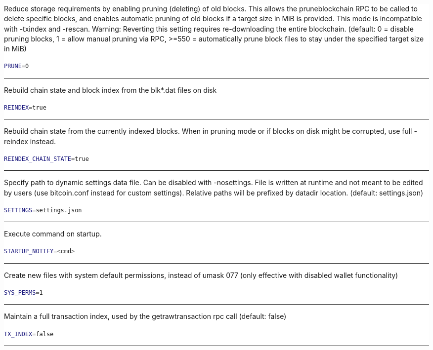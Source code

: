 Reduce storage requirements by enabling pruning (deleting) of old blocks. This allows the pruneblockchain RPC to be called to delete specific blocks, and enables automatic pruning of old blocks if a target size in MiB is provided. This mode is incompatible with -txindex and -rescan. Warning: Reverting this setting requires re-downloading the entire blockchain. (default: 0 = disable pruning blocks, 1 = allow manual pruning via RPC, >=550 = automatically prune block files to stay under the specified target size in MiB)

```bash
PRUNE=0
```

---

Rebuild chain state and block index from the blk*.dat files on disk

```bash
REINDEX=true
```

---

Rebuild chain state from the currently indexed blocks. When in pruning mode or if blocks on disk might be corrupted, use full -reindex instead.

```bash
REINDEX_CHAIN_STATE=true
```

---

Specify path to dynamic settings data file. Can be disabled with -nosettings. File is written at runtime and not meant to be edited by users (use bitcoin.conf instead for custom settings). Relative paths will be prefixed by datadir location. (default: settings.json)

```bash
SETTINGS=settings.json
```

---

Execute command on startup.

```bash
STARTUP_NOTIFY=<cmd>
```

---

Create new files with system default permissions, instead of umask 077 (only effective with disabled wallet functionality)

```bash
SYS_PERMS=1
```

---

Maintain a full transaction index, used by the getrawtransaction rpc call (default: false)

```bash
TX_INDEX=false
```

---